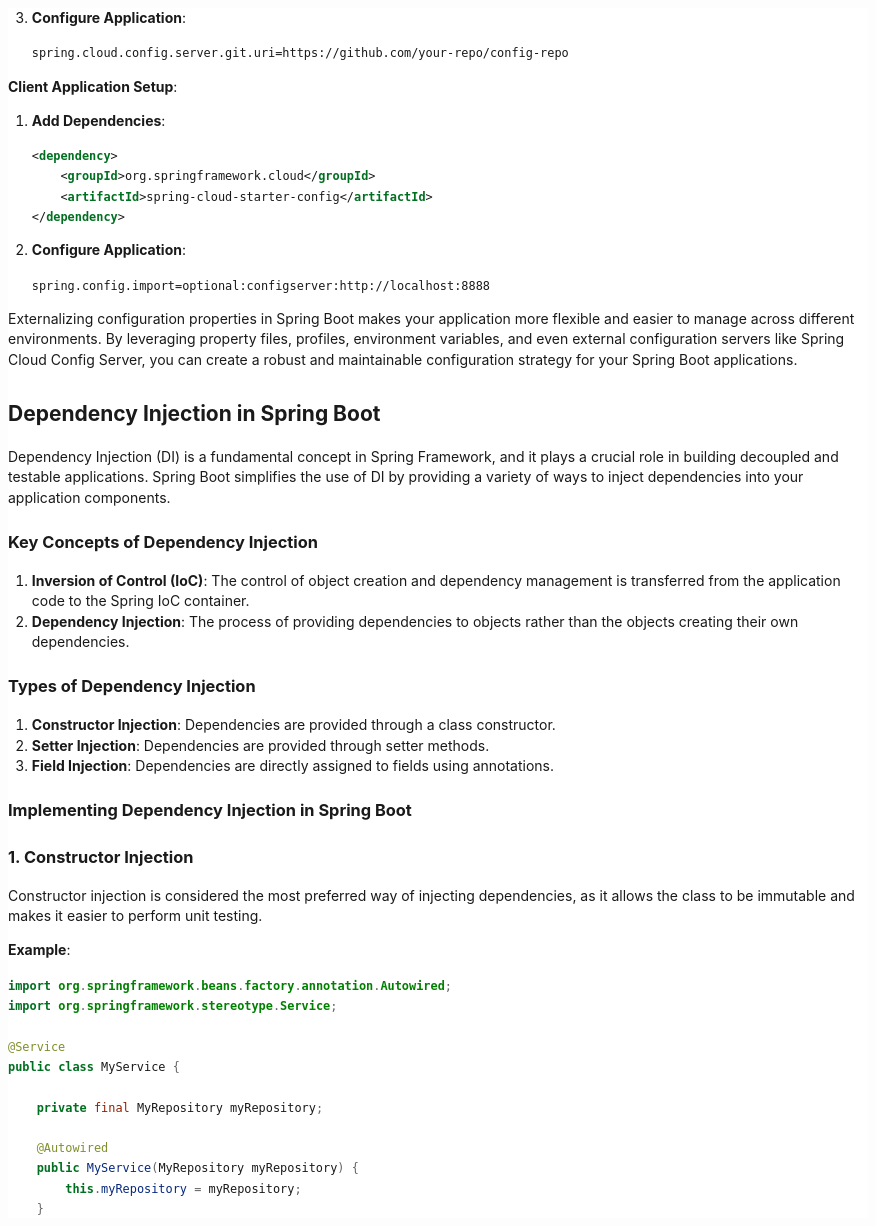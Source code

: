 3. **Configure Application**:
   ```properties
   spring.cloud.config.server.git.uri=https://github.com/your-repo/config-repo
   ```

**Client Application Setup**:

1. **Add Dependencies**:

   ```xml
   <dependency>
       <groupId>org.springframework.cloud</groupId>
       <artifactId>spring-cloud-starter-config</artifactId>
   </dependency>
   ```

2. **Configure Application**:
   ```properties
   spring.config.import=optional:configserver:http://localhost:8888
   ```

Externalizing configuration properties in Spring Boot makes your application more flexible and easier to manage across different environments. By leveraging property files, profiles, environment variables, and even external configuration servers like Spring Cloud Config Server, you can create a robust and maintainable configuration strategy for your Spring Boot applications.

## Dependency Injection in Spring Boot

Dependency Injection (DI) is a fundamental concept in Spring Framework, and it plays a crucial role in building decoupled and testable applications. Spring Boot simplifies the use of DI by providing a variety of ways to inject dependencies into your application components.

### Key Concepts of Dependency Injection

1. **Inversion of Control (IoC)**: The control of object creation and dependency management is transferred from the application code to the Spring IoC container.
2. **Dependency Injection**: The process of providing dependencies to objects rather than the objects creating their own dependencies.

### Types of Dependency Injection

1. **Constructor Injection**: Dependencies are provided through a class constructor.
2. **Setter Injection**: Dependencies are provided through setter methods.
3. **Field Injection**: Dependencies are directly assigned to fields using annotations.

### Implementing Dependency Injection in Spring Boot

### 1. **Constructor Injection**

Constructor injection is considered the most preferred way of injecting dependencies, as it allows the class to be immutable and makes it easier to perform unit testing.

**Example**:

```java
import org.springframework.beans.factory.annotation.Autowired;
import org.springframework.stereotype.Service;

@Service
public class MyService {

    private final MyRepository myRepository;

    @Autowired
    public MyService(MyRepository myRepository) {
        this.myRepository = myRepository;
    }

```